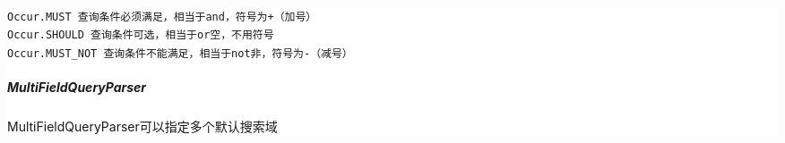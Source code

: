 ```
Occur.MUST 查询条件必须满足，相当于and，符号为+（加号）
Occur.SHOULD 查询条件可选，相当于or空，不用符号
Occur.MUST_NOT 查询条件不能满足，相当于not非，符号为-（减号）
```

##### MultiFieldQueryParser

MultiFieldQueryParser可以指定多个默认搜索域